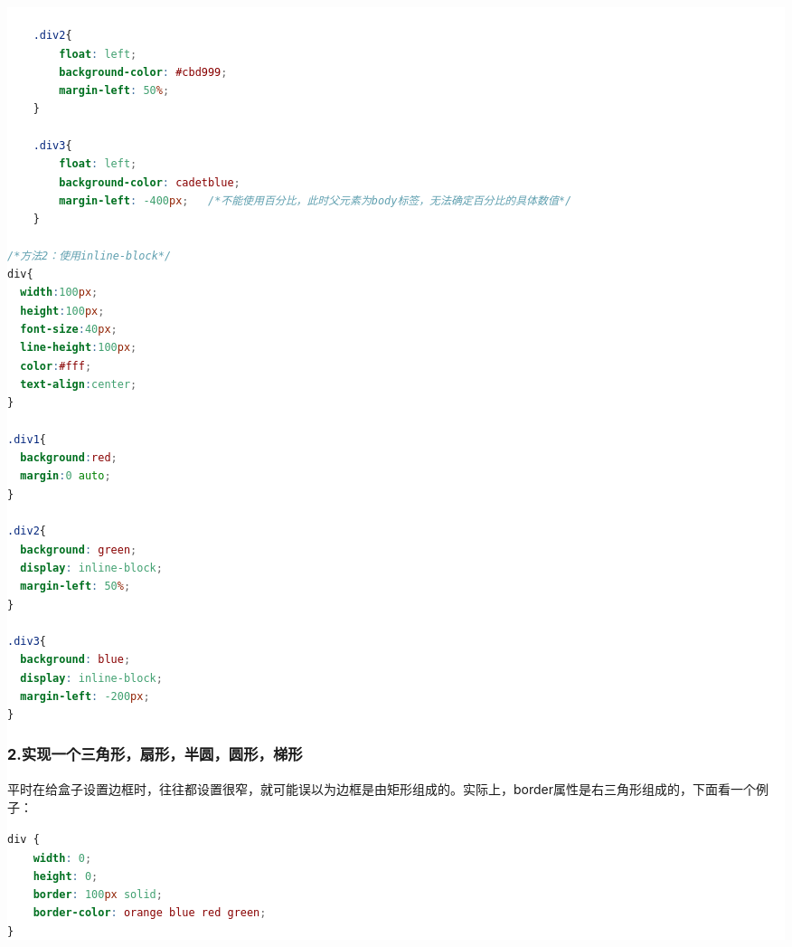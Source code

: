 ```css

    .div2{
        float: left;
        background-color: #cbd999;
        margin-left: 50%;
    }

    .div3{
        float: left;
        background-color: cadetblue;
        margin-left: -400px;   /*不能使用百分比，此时父元素为body标签，无法确定百分比的具体数值*/
    }

/*方法2：使用inline-block*/
div{ 
  width:100px; 
  height:100px; 
  font-size:40px; 
  line-height:100px; 
  color:#fff; 
  text-align:center;
}

.div1{ 
  background:red; 
  margin:0 auto;
}

.div2{ 
  background: green; 
  display: inline-block;
  margin-left: 50%;
}

.div3{ 
  background: blue; 
  display: inline-block;
  margin-left: -200px;
}
```

### 2.实现一个三角形，扇形，半圆，圆形，梯形

平时在给盒子设置边框时，往往都设置很窄，就可能误以为边框是由矩形组成的。实际上，border属性是右三角形组成的，下面看一个例子：

```css
div {
    width: 0;
    height: 0;
    border: 100px solid;
    border-color: orange blue red green;
}
```
